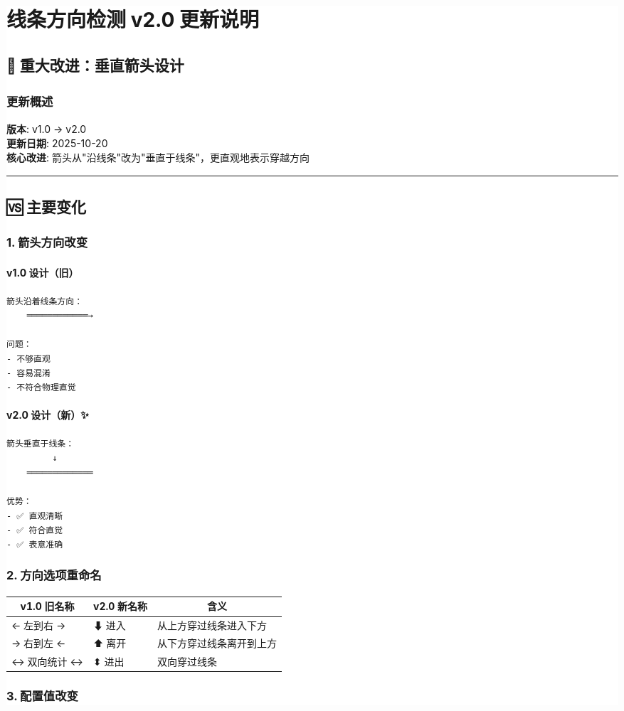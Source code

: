 # 线条方向检测 v2.0 更新说明

## 🎉 重大改进：垂直箭头设计

### 更新概述

**版本**: v1.0 → v2.0  
**更新日期**: 2025-10-20  
**核心改进**: 箭头从"沿线条"改为"垂直于线条"，更直观地表示穿越方向

---

## 🆚 主要变化

### 1. 箭头方向改变

#### v1.0 设计（旧）
```
箭头沿着线条方向：
    ════════════→

问题：
- 不够直观
- 容易混淆
- 不符合物理直觉
```

#### v2.0 设计（新）✨
```
箭头垂直于线条：
         ↓
    ═════════════

优势：
- ✅ 直观清晰
- ✅ 符合直觉
- ✅ 表意准确
```

### 2. 方向选项重命名

| v1.0 旧名称 | v2.0 新名称 | 含义 |
|------------|------------|------|
| ← 左到右 → | ⬇ 进入 | 从上方穿过线条进入下方 |
| → 右到左 ← | ⬆ 离开 | 从下方穿过线条离开到上方 |
| ↔ 双向统计 ↔ | ⬍ 进出 | 双向穿过线条 |

### 3. 配置值改变
